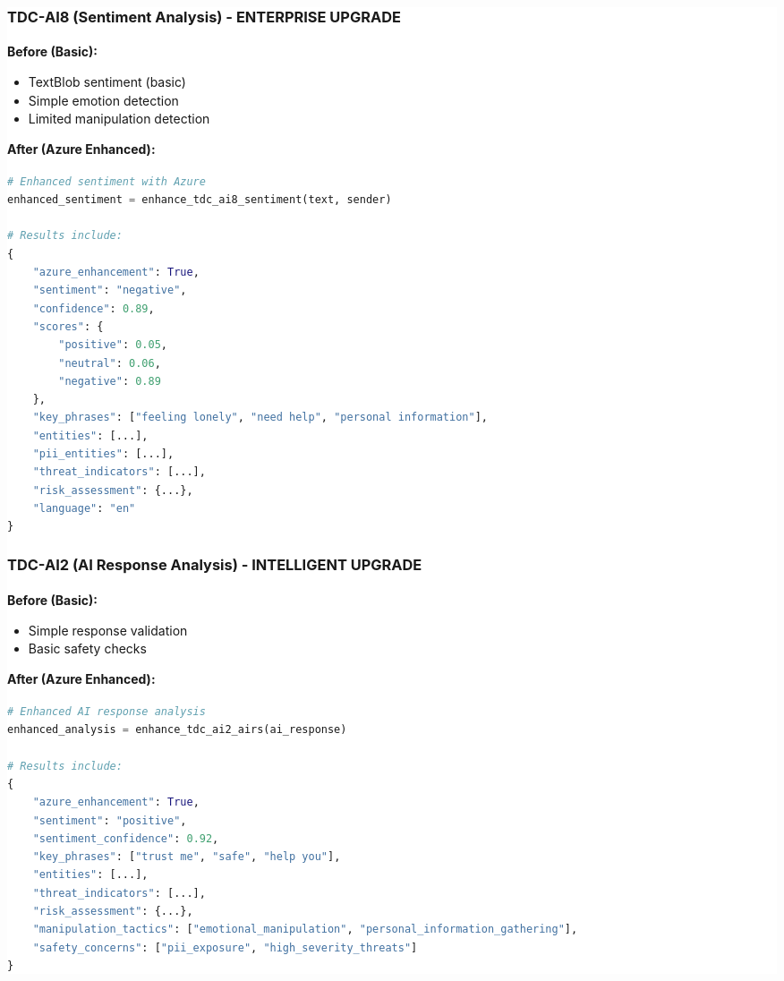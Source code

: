 ### **TDC-AI8 (Sentiment Analysis) - ENTERPRISE UPGRADE**

**Before (Basic):**
- TextBlob sentiment (basic)
- Simple emotion detection
- Limited manipulation detection

**After (Azure Enhanced):**
```python
# Enhanced sentiment with Azure
enhanced_sentiment = enhance_tdc_ai8_sentiment(text, sender)

# Results include:
{
    "azure_enhancement": True,
    "sentiment": "negative",
    "confidence": 0.89,
    "scores": {
        "positive": 0.05,
        "neutral": 0.06,
        "negative": 0.89
    },
    "key_phrases": ["feeling lonely", "need help", "personal information"],
    "entities": [...],
    "pii_entities": [...],
    "threat_indicators": [...],
    "risk_assessment": {...},
    "language": "en"
}
```

### **TDC-AI2 (AI Response Analysis) - INTELLIGENT UPGRADE**

**Before (Basic):**
- Simple response validation
- Basic safety checks

**After (Azure Enhanced):**
```python
# Enhanced AI response analysis
enhanced_analysis = enhance_tdc_ai2_airs(ai_response)

# Results include:
{
    "azure_enhancement": True,
    "sentiment": "positive",
    "sentiment_confidence": 0.92,
    "key_phrases": ["trust me", "safe", "help you"],
    "entities": [...],
    "threat_indicators": [...],
    "risk_assessment": {...},
    "manipulation_tactics": ["emotional_manipulation", "personal_information_gathering"],
    "safety_concerns": ["pii_exposure", "high_severity_threats"]
}
```
